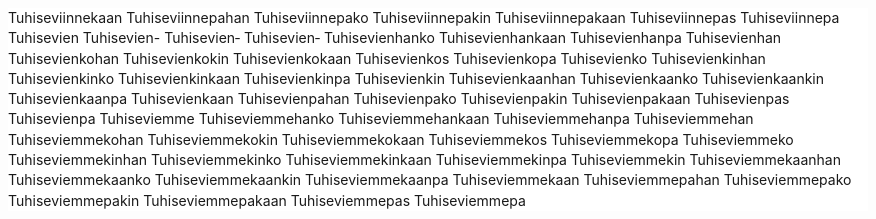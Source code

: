 Tuhiseviinnekaan
Tuhiseviinnepahan
Tuhiseviinnepako
Tuhiseviinnepakin
Tuhiseviinnepakaan
Tuhiseviinnepas
Tuhiseviinnepa
Tuhisevien
Tuhisevien-
Tuhisevien‐
Tuhisevien‑
Tuhisevienhanko
Tuhisevienhankaan
Tuhisevienhanpa
Tuhisevienhan
Tuhisevienkohan
Tuhisevienkokin
Tuhisevienkokaan
Tuhisevienkos
Tuhisevienkopa
Tuhisevienko
Tuhisevienkinhan
Tuhisevienkinko
Tuhisevienkinkaan
Tuhisevienkinpa
Tuhisevienkin
Tuhisevienkaanhan
Tuhisevienkaanko
Tuhisevienkaankin
Tuhisevienkaanpa
Tuhisevienkaan
Tuhisevienpahan
Tuhisevienpako
Tuhisevienpakin
Tuhisevienpakaan
Tuhisevienpas
Tuhisevienpa
Tuhiseviemme
Tuhiseviemmehanko
Tuhiseviemmehankaan
Tuhiseviemmehanpa
Tuhiseviemmehan
Tuhiseviemmekohan
Tuhiseviemmekokin
Tuhiseviemmekokaan
Tuhiseviemmekos
Tuhiseviemmekopa
Tuhiseviemmeko
Tuhiseviemmekinhan
Tuhiseviemmekinko
Tuhiseviemmekinkaan
Tuhiseviemmekinpa
Tuhiseviemmekin
Tuhiseviemmekaanhan
Tuhiseviemmekaanko
Tuhiseviemmekaankin
Tuhiseviemmekaanpa
Tuhiseviemmekaan
Tuhiseviemmepahan
Tuhiseviemmepako
Tuhiseviemmepakin
Tuhiseviemmepakaan
Tuhiseviemmepas
Tuhiseviemmepa